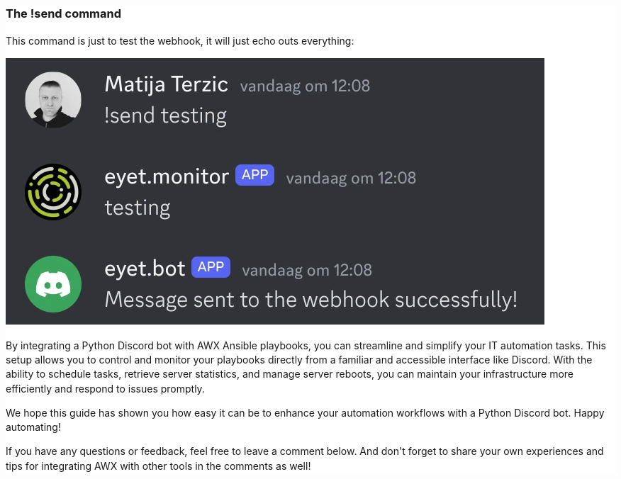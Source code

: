 ### The !send command

This command is just to test the webhook, it will just echo outs everything:

![Send](/images/Control-AWX-Playbooks-with-Ease-Using-a-Python-Discord-Bot/Send.webp)


By integrating a Python Discord bot with AWX Ansible playbooks, you can streamline and simplify your IT automation tasks. This setup allows you to control and monitor your playbooks directly from a familiar and accessible interface like Discord. With the ability to schedule tasks, retrieve server statistics, and manage server reboots, you can maintain your infrastructure more efficiently and respond to issues promptly.

We hope this guide has shown you how easy it can be to enhance your automation workflows with a Python Discord bot. Happy automating!

If you have any questions or feedback, feel free to leave a comment below. And don't forget to share your own experiences and tips for integrating AWX with other tools in the comments as well!
